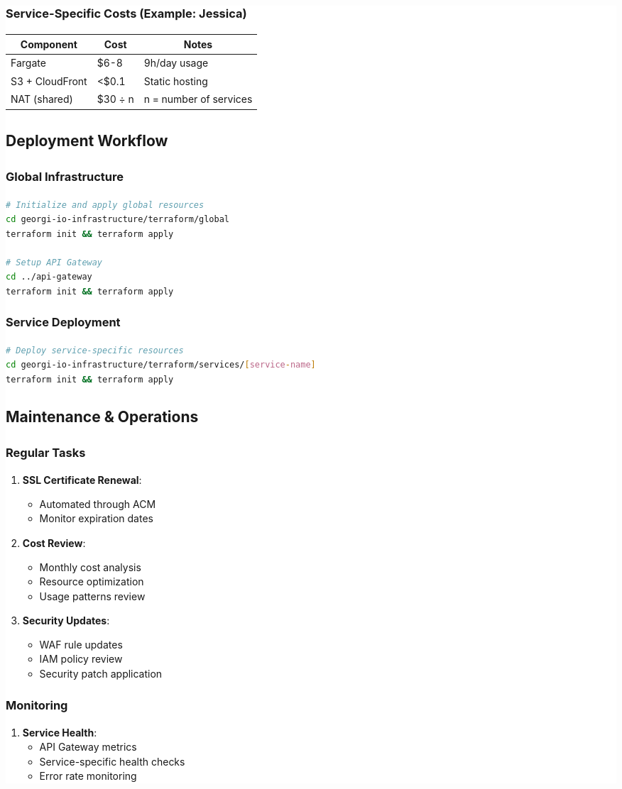 ### Service-Specific Costs (Example: Jessica)
| Component        | Cost      | Notes |
|-----------------|-----------|--------|
| Fargate         | $6-8      | 9h/day usage |
| S3 + CloudFront | <$0.1     | Static hosting |
| NAT (shared)    | $30 ÷ n   | n = number of services |

## Deployment Workflow

### Global Infrastructure
```bash
# Initialize and apply global resources
cd georgi-io-infrastructure/terraform/global
terraform init && terraform apply

# Setup API Gateway
cd ../api-gateway
terraform init && terraform apply
```

### Service Deployment
```bash
# Deploy service-specific resources
cd georgi-io-infrastructure/terraform/services/[service-name]
terraform init && terraform apply
```

## Maintenance & Operations

### Regular Tasks
1. **SSL Certificate Renewal**:
   - Automated through ACM
   - Monitor expiration dates

2. **Cost Review**:
   - Monthly cost analysis
   - Resource optimization
   - Usage patterns review

3. **Security Updates**:
   - WAF rule updates
   - IAM policy review
   - Security patch application

### Monitoring
1. **Service Health**:
   - API Gateway metrics
   - Service-specific health checks
   - Error rate monitoring
